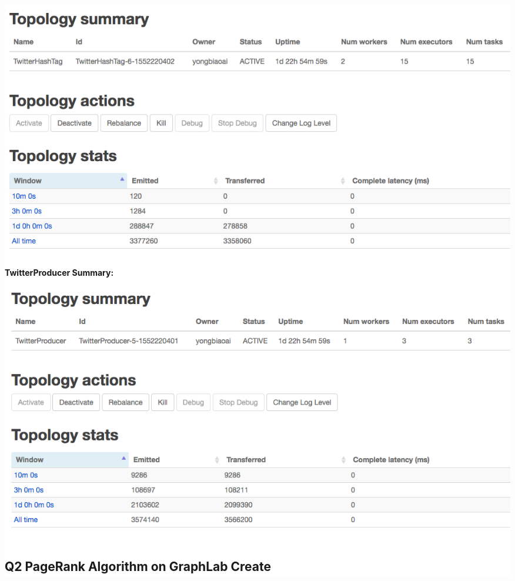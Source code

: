 ![q1_d_2](imgs/q1_d_2.png)

**TwitterProducer Summary:**

![q1_d_3](imgs/q1_d_3.png)

## Q2 PageRank Algorithm on GraphLab Create
